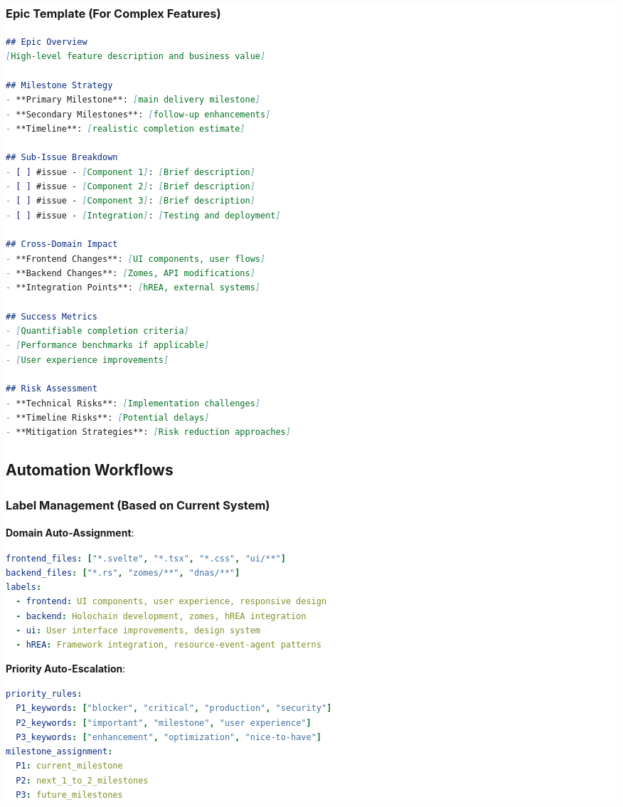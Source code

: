 ### Epic Template (For Complex Features)

```markdown
## Epic Overview
[High-level feature description and business value]

## Milestone Strategy
- **Primary Milestone**: [main delivery milestone]
- **Secondary Milestones**: [follow-up enhancements]
- **Timeline**: [realistic completion estimate]

## Sub-Issue Breakdown
- [ ] #issue - [Component 1]: [Brief description]
- [ ] #issue - [Component 2]: [Brief description]  
- [ ] #issue - [Component 3]: [Brief description]
- [ ] #issue - [Integration]: [Testing and deployment]

## Cross-Domain Impact
- **Frontend Changes**: [UI components, user flows]
- **Backend Changes**: [Zomes, API modifications]
- **Integration Points**: [hREA, external systems]

## Success Metrics
- [Quantifiable completion criteria]
- [Performance benchmarks if applicable]
- [User experience improvements]

## Risk Assessment
- **Technical Risks**: [Implementation challenges]
- **Timeline Risks**: [Potential delays]
- **Mitigation Strategies**: [Risk reduction approaches]
```

## Automation Workflows

### Label Management (Based on Current System)

**Domain Auto-Assignment**:
```yaml
frontend_files: ["*.svelte", "*.tsx", "*.css", "ui/**"]
backend_files: ["*.rs", "zomes/**", "dnas/**"]
labels:
  - frontend: UI components, user experience, responsive design
  - backend: Holochain development, zomes, hREA integration
  - ui: User interface improvements, design system
  - hREA: Framework integration, resource-event-agent patterns
```

**Priority Auto-Escalation**:
```yaml
priority_rules:
  P1_keywords: ["blocker", "critical", "production", "security"]
  P2_keywords: ["important", "milestone", "user experience"]
  P3_keywords: ["enhancement", "optimization", "nice-to-have"]
milestone_assignment:
  P1: current_milestone
  P2: next_1_to_2_milestones  
  P3: future_milestones
```
